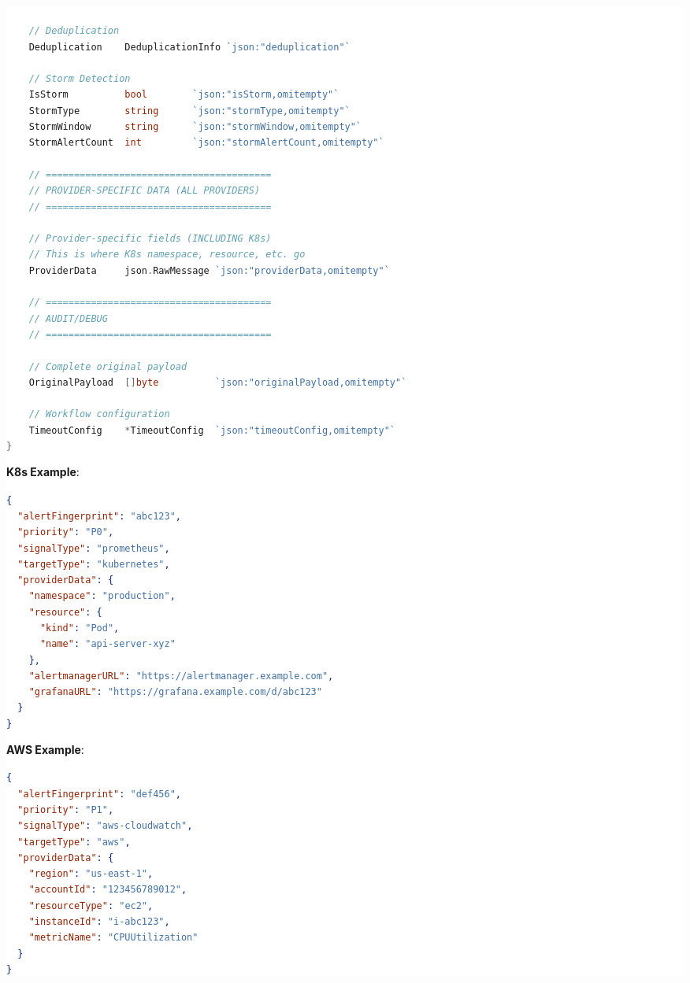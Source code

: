 ```go

    // Deduplication
    Deduplication    DeduplicationInfo `json:"deduplication"`

    // Storm Detection
    IsStorm          bool        `json:"isStorm,omitempty"`
    StormType        string      `json:"stormType,omitempty"`
    StormWindow      string      `json:"stormWindow,omitempty"`
    StormAlertCount  int         `json:"stormAlertCount,omitempty"`

    // ========================================
    // PROVIDER-SPECIFIC DATA (ALL PROVIDERS)
    // ========================================

    // Provider-specific fields (INCLUDING K8s)
    // This is where K8s namespace, resource, etc. go
    ProviderData     json.RawMessage `json:"providerData,omitempty"`

    // ========================================
    // AUDIT/DEBUG
    // ========================================

    // Complete original payload
    OriginalPayload  []byte          `json:"originalPayload,omitempty"`

    // Workflow configuration
    TimeoutConfig    *TimeoutConfig  `json:"timeoutConfig,omitempty"`
}
```

**K8s Example**:
```json
{
  "alertFingerprint": "abc123",
  "priority": "P0",
  "signalType": "prometheus",
  "targetType": "kubernetes",
  "providerData": {
    "namespace": "production",
    "resource": {
      "kind": "Pod",
      "name": "api-server-xyz"
    },
    "alertmanagerURL": "https://alertmanager.example.com",
    "grafanaURL": "https://grafana.example.com/d/abc123"
  }
}
```

**AWS Example**:
```json
{
  "alertFingerprint": "def456",
  "priority": "P1",
  "signalType": "aws-cloudwatch",
  "targetType": "aws",
  "providerData": {
    "region": "us-east-1",
    "accountId": "123456789012",
    "resourceType": "ec2",
    "instanceId": "i-abc123",
    "metricName": "CPUUtilization"
  }
}
```